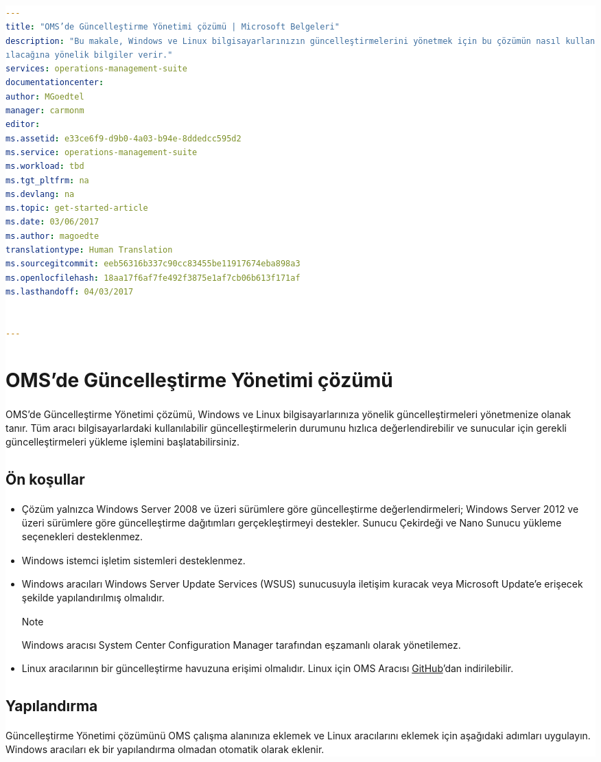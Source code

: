 ```yaml
---
title: "OMS’de Güncelleştirme Yönetimi çözümü | Microsoft Belgeleri"
description: "Bu makale, Windows ve Linux bilgisayarlarınızın güncelleştirmelerini yönetmek için bu çözümün nasıl kullanılacağına yönelik bilgiler verir."
services: operations-management-suite
documentationcenter: 
author: MGoedtel
manager: carmonm
editor: 
ms.assetid: e33ce6f9-d9b0-4a03-b94e-8ddedcc595d2
ms.service: operations-management-suite
ms.workload: tbd
ms.tgt_pltfrm: na
ms.devlang: na
ms.topic: get-started-article
ms.date: 03/06/2017
ms.author: magoedte
translationtype: Human Translation
ms.sourcegitcommit: eeb56316b337c90cc83455be11917674eba898a3
ms.openlocfilehash: 18aa17f6af7fe492f3875e1af7cb06b613f171af
ms.lasthandoff: 04/03/2017


---
```

# <a name="update-management-solution-in-oms"></a>OMS’de Güncelleştirme Yönetimi çözümü
OMS’de Güncelleştirme Yönetimi çözümü, Windows ve Linux bilgisayarlarınıza yönelik güncelleştirmeleri yönetmenize olanak tanır.  Tüm aracı bilgisayarlardaki kullanılabilir güncelleştirmelerin durumunu hızlıca değerlendirebilir ve sunucular için gerekli güncelleştirmeleri yükleme işlemini başlatabilirsiniz. 

## <a name="prerequisites"></a>Ön koşullar
* Çözüm yalnızca Windows Server 2008 ve üzeri sürümlere göre güncelleştirme değerlendirmeleri; Windows Server 2012 ve üzeri sürümlere göre güncelleştirme dağıtımları gerçekleştirmeyi destekler.  Sunucu Çekirdeği ve Nano Sunucu yükleme seçenekleri desteklenmez.
* Windows istemci işletim sistemleri desteklenmez.  
* Windows aracıları Windows Server Update Services (WSUS) sunucusuyla iletişim kuracak veya Microsoft Update’e erişecek şekilde yapılandırılmış olmalıdır.  
  
  > [!NOTE]
  > Windows aracısı System Center Configuration Manager tarafından eşzamanlı olarak yönetilemez.  
  > 
  > 
* Linux aracılarının bir güncelleştirme havuzuna erişimi olmalıdır.  Linux için OMS Aracısı [GitHub](https://github.com/microsoft/oms-agent-for-linux)’dan indirilebilir. 

## <a name="configuration"></a>Yapılandırma
Güncelleştirme Yönetimi çözümünü OMS çalışma alanınıza eklemek ve Linux aracılarını eklemek için aşağıdaki adımları uygulayın. Windows aracıları ek bir yapılandırma olmadan otomatik olarak eklenir.
